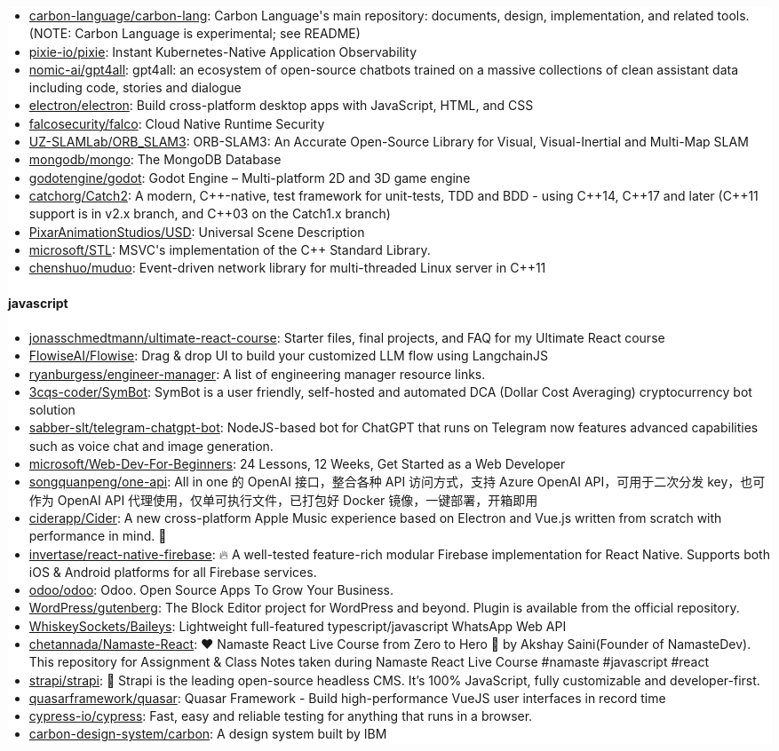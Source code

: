 * [carbon-language/carbon-lang](https://github.com/carbon-language/carbon-lang): Carbon Language's main repository: documents, design, implementation, and related tools. (NOTE: Carbon Language is experimental; see README)
* [pixie-io/pixie](https://github.com/pixie-io/pixie): Instant Kubernetes-Native Application Observability
* [nomic-ai/gpt4all](https://github.com/nomic-ai/gpt4all): gpt4all: an ecosystem of open-source chatbots trained on a massive collections of clean assistant data including code, stories and dialogue
* [electron/electron](https://github.com/electron/electron): Build cross-platform desktop apps with JavaScript, HTML, and CSS
* [falcosecurity/falco](https://github.com/falcosecurity/falco): Cloud Native Runtime Security
* [UZ-SLAMLab/ORB_SLAM3](https://github.com/UZ-SLAMLab/ORB_SLAM3): ORB-SLAM3: An Accurate Open-Source Library for Visual, Visual-Inertial and Multi-Map SLAM
* [mongodb/mongo](https://github.com/mongodb/mongo): The MongoDB Database
* [godotengine/godot](https://github.com/godotengine/godot): Godot Engine – Multi-platform 2D and 3D game engine
* [catchorg/Catch2](https://github.com/catchorg/Catch2): A modern, C++-native, test framework for unit-tests, TDD and BDD - using C++14, C++17 and later (C++11 support is in v2.x branch, and C++03 on the Catch1.x branch)
* [PixarAnimationStudios/USD](https://github.com/PixarAnimationStudios/USD): Universal Scene Description
* [microsoft/STL](https://github.com/microsoft/STL): MSVC's implementation of the C++ Standard Library.
* [chenshuo/muduo](https://github.com/chenshuo/muduo): Event-driven network library for multi-threaded Linux server in C++11

#### javascript
* [jonasschmedtmann/ultimate-react-course](https://github.com/jonasschmedtmann/ultimate-react-course): Starter files, final projects, and FAQ for my Ultimate React course
* [FlowiseAI/Flowise](https://github.com/FlowiseAI/Flowise): Drag & drop UI to build your customized LLM flow using LangchainJS
* [ryanburgess/engineer-manager](https://github.com/ryanburgess/engineer-manager): A list of engineering manager resource links.
* [3cqs-coder/SymBot](https://github.com/3cqs-coder/SymBot): SymBot is a user friendly, self-hosted and automated DCA (Dollar Cost Averaging) cryptocurrency bot solution
* [sabber-slt/telegram-chatgpt-bot](https://github.com/sabber-slt/telegram-chatgpt-bot): NodeJS-based bot for ChatGPT that runs on Telegram now features advanced capabilities such as voice chat and image generation.
* [microsoft/Web-Dev-For-Beginners](https://github.com/microsoft/Web-Dev-For-Beginners): 24 Lessons, 12 Weeks, Get Started as a Web Developer
* [songquanpeng/one-api](https://github.com/songquanpeng/one-api): All in one 的 OpenAI 接口，整合各种 API 访问方式，支持 Azure OpenAI API，可用于二次分发 key，也可作为 OpenAI API 代理使用，仅单可执行文件，已打包好 Docker 镜像，一键部署，开箱即用
* [ciderapp/Cider](https://github.com/ciderapp/Cider): A new cross-platform Apple Music experience based on Electron and Vue.js written from scratch with performance in mind. 🚀
* [invertase/react-native-firebase](https://github.com/invertase/react-native-firebase): 🔥 A well-tested feature-rich modular Firebase implementation for React Native. Supports both iOS & Android platforms for all Firebase services.
* [odoo/odoo](https://github.com/odoo/odoo): Odoo. Open Source Apps To Grow Your Business.
* [WordPress/gutenberg](https://github.com/WordPress/gutenberg): The Block Editor project for WordPress and beyond. Plugin is available from the official repository.
* [WhiskeySockets/Baileys](https://github.com/WhiskeySockets/Baileys): Lightweight full-featured typescript/javascript WhatsApp Web API
* [chetannada/Namaste-React](https://github.com/chetannada/Namaste-React): ❤ Namaste React Live Course from Zero to Hero 🚀 by Akshay Saini(Founder of NamasteDev). This repository for Assignment & Class Notes taken during Namaste React Live Course #namaste #javascript #react
* [strapi/strapi](https://github.com/strapi/strapi): 🚀 Strapi is the leading open-source headless CMS. It’s 100% JavaScript, fully customizable and developer-first.
* [quasarframework/quasar](https://github.com/quasarframework/quasar): Quasar Framework - Build high-performance VueJS user interfaces in record time
* [cypress-io/cypress](https://github.com/cypress-io/cypress): Fast, easy and reliable testing for anything that runs in a browser.
* [carbon-design-system/carbon](https://github.com/carbon-design-system/carbon): A design system built by IBM